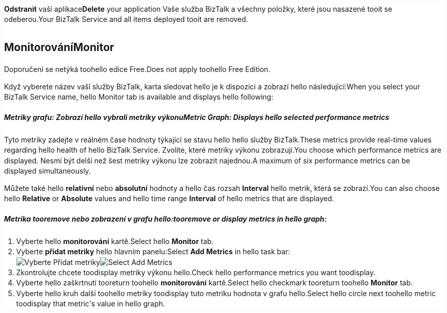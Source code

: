 <tr>
<td><span data-ttu-id="f5315-232"><strong>Odstranit</strong> vaší aplikace</span><span class="sxs-lookup"><span data-stu-id="f5315-232"><strong>Delete</strong> your application</span></span></td>
<td><span data-ttu-id="f5315-233">Vaše služba BizTalk a všechny položky, které jsou nasazené tooit se odeberou.</span><span class="sxs-lookup"><span data-stu-id="f5315-233">Your BizTalk Service and all items deployed tooit are removed.</span></span></td>
</tr>
</table>


## <a name="monitor"></a><span data-ttu-id="f5315-234">Monitorování</span><span class="sxs-lookup"><span data-stu-id="f5315-234">Monitor</span></span>
<span data-ttu-id="f5315-235">Doporučení se netýká toohello edice Free.</span><span class="sxs-lookup"><span data-stu-id="f5315-235">Does not apply toohello Free Edition.</span></span>

<span data-ttu-id="f5315-236">Když vyberete název vaší služby BizTalk, karta sledovat hello je k dispozici a zobrazí hello následující:</span><span class="sxs-lookup"><span data-stu-id="f5315-236">When you select your BizTalk Service name, hello Monitor tab is available and displays hello following:</span></span>

##### <a name="metric-graph-displays-hello-selected-performance-metrics"></a><span data-ttu-id="f5315-237">Metriky grafu: Zobrazí hello vybrali metriky výkonu</span><span class="sxs-lookup"><span data-stu-id="f5315-237">Metric Graph: Displays hello selected performance metrics</span></span>
<span data-ttu-id="f5315-238">Tyto metriky zadejte v reálném čase hodnoty týkající se stavu hello hello služby BizTalk.</span><span class="sxs-lookup"><span data-stu-id="f5315-238">These metrics provide real-time values regarding hello health of hello BizTalk Service.</span></span> <span data-ttu-id="f5315-239">Zvolíte, které metriky výkonu zobrazují.</span><span class="sxs-lookup"><span data-stu-id="f5315-239">You choose which performance metrics are displayed.</span></span> <span data-ttu-id="f5315-240">Nesmí být delší než šest metriky výkonu lze zobrazit najednou.</span><span class="sxs-lookup"><span data-stu-id="f5315-240">A maximum of six performance metrics can be displayed simultaneously.</span></span> 

<span data-ttu-id="f5315-241">Můžete také hello **relativní** nebo **absolutní** hodnoty a hello čas rozsah **Interval** hello metrik, která se zobrazí.</span><span class="sxs-lookup"><span data-stu-id="f5315-241">You can also choose hello **Relative** or **Absolute** values and hello time range **Interval** of hello metrics that are displayed.</span></span> 

##### <a name="tooremove-or-display-metrics-in-hello-graph"></a><span data-ttu-id="f5315-242">Metrika tooremove nebo zobrazení v grafu hello:</span><span class="sxs-lookup"><span data-stu-id="f5315-242">tooremove or display metrics in hello graph:</span></span>
1. <span data-ttu-id="f5315-243">Vyberte hello **monitorování** kartě.</span><span class="sxs-lookup"><span data-stu-id="f5315-243">Select hello **Monitor** tab.</span></span>
2. <span data-ttu-id="f5315-244">Vyberte **přidat metriky** hello hlavním panelu:</span><span class="sxs-lookup"><span data-stu-id="f5315-244">Select **Add Metrics** in hello task bar:</span></span>  
   <span data-ttu-id="f5315-245">![Vyberte Přidat metriky][AddMetrics]</span><span class="sxs-lookup"><span data-stu-id="f5315-245">![Select Add Metrics][AddMetrics]</span></span>
3. <span data-ttu-id="f5315-246">Zkontrolujte chcete toodisplay metriky výkonu hello.</span><span class="sxs-lookup"><span data-stu-id="f5315-246">Check hello performance metrics you want toodisplay.</span></span>
4. <span data-ttu-id="f5315-247">Vyberte hello zaškrtnutí tooreturn toohello **monitorování** kartě.</span><span class="sxs-lookup"><span data-stu-id="f5315-247">Select hello checkmark tooreturn toohello **Monitor** tab.</span></span>
5. <span data-ttu-id="f5315-248">Vyberte hello kruh další toohello metriky toodisplay tuto metriku hodnota v grafu hello.</span><span class="sxs-lookup"><span data-stu-id="f5315-248">Select hello circle next toohello metric toodisplay that metric's value in hello graph.</span></span>  
   

[Quickstart]: ./media/biztalk-dashboard-monitor-scale-tabs/QuickStartIcon.png
[AddMetrics]: ./media/biztalk-dashboard-monitor-scale-tabs/WABS_AddMetrics.png
[GrayedMetric]: ./media/biztalk-dashboard-monitor-scale-tabs/WABS_GrayedMetric.png
[EnabledMetric]: ./media/biztalk-dashboard-monitor-scale-tabs/WABS_EnabledMetric.png